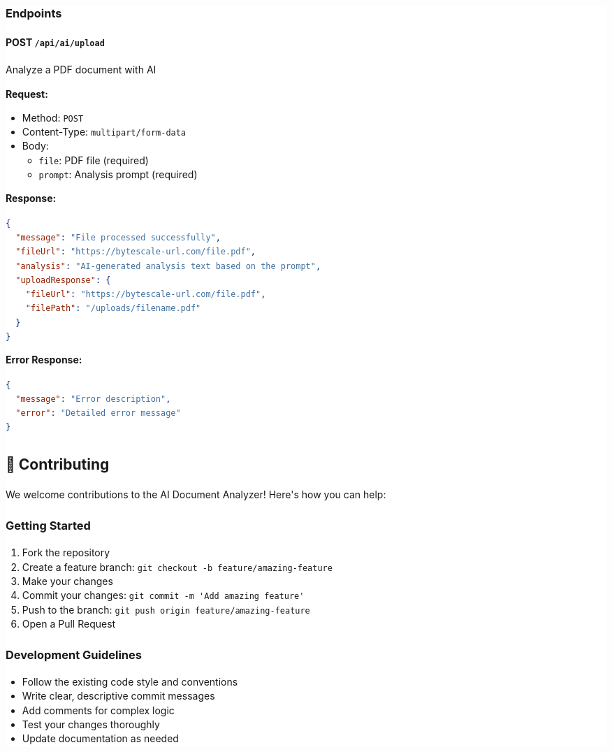 ### Endpoints

#### POST `/api/ai/upload`
Analyze a PDF document with AI

**Request:**
- Method: `POST`
- Content-Type: `multipart/form-data`
- Body:
  - `file`: PDF file (required)
  - `prompt`: Analysis prompt (required)

**Response:**
```json
{
  "message": "File processed successfully",
  "fileUrl": "https://bytescale-url.com/file.pdf",
  "analysis": "AI-generated analysis text based on the prompt",
  "uploadResponse": {
    "fileUrl": "https://bytescale-url.com/file.pdf",
    "filePath": "/uploads/filename.pdf"
  }
}
```

**Error Response:**
```json
{
  "message": "Error description",
  "error": "Detailed error message"
}
```

## 🤝 Contributing

We welcome contributions to the AI Document Analyzer! Here's how you can help:

### Getting Started

1. Fork the repository
2. Create a feature branch: `git checkout -b feature/amazing-feature`
3. Make your changes
4. Commit your changes: `git commit -m 'Add amazing feature'`
5. Push to the branch: `git push origin feature/amazing-feature`
6. Open a Pull Request

### Development Guidelines

- Follow the existing code style and conventions
- Write clear, descriptive commit messages
- Add comments for complex logic
- Test your changes thoroughly
- Update documentation as needed
